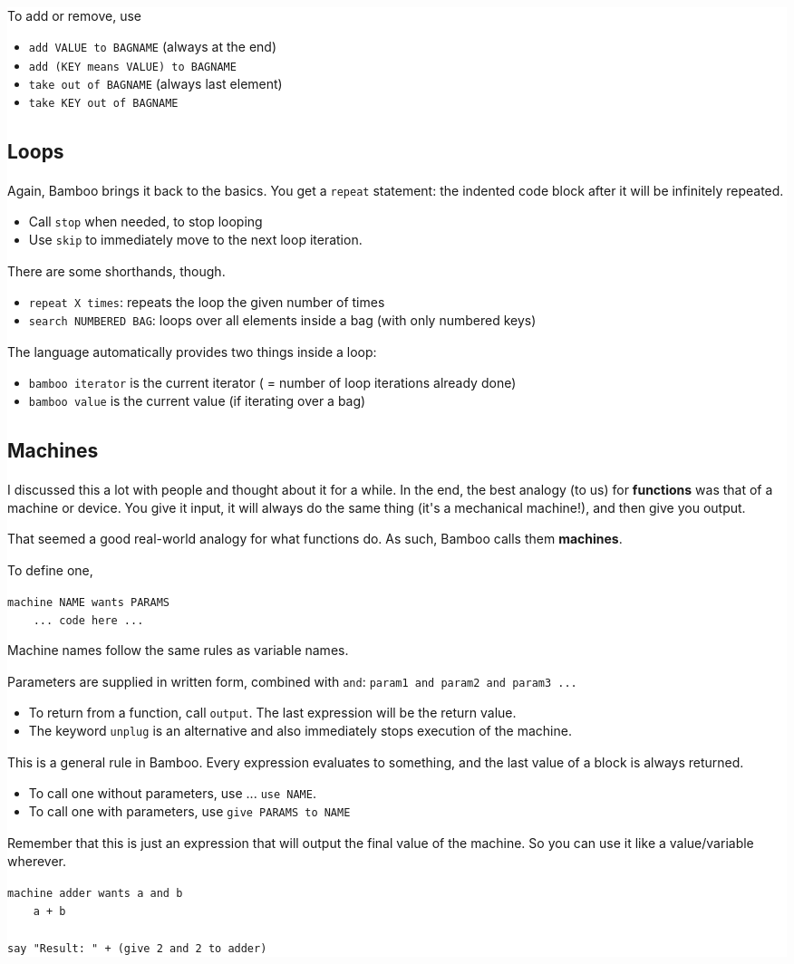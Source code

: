 To add or remove, use

* `add VALUE to BAGNAME` (always at the end)
* `add (KEY means VALUE) to BAGNAME`
* `take out of BAGNAME` (always last element)
* `take KEY out of BAGNAME`

## Loops

Again, Bamboo brings it back to the basics. You get a `repeat` statement: the indented code block after it will be infinitely repeated. 

* Call `stop` when needed, to stop looping
* Use `skip` to immediately move to the next loop iteration.

There are some shorthands, though.

* `repeat X times`: repeats the loop the given number of times
* `search NUMBERED BAG`: loops over all elements inside a bag (with only numbered keys)

The language automatically provides two things inside a loop:

* `bamboo iterator` is the current iterator ( = number of loop iterations already done)
* `bamboo value` is the current value (if iterating over a bag)

## Machines

I discussed this a lot with people and thought about it for a while. In the end, the best analogy (to us) for **functions** was that of a machine or device. You give it input, it will always do the same thing (it's a mechanical machine!), and then give you output.

That seemed a good real-world analogy for what functions do. As such, Bamboo calls them **machines**.

To define one,

```
machine NAME wants PARAMS
    ... code here ...
```

Machine names follow the same rules as variable names.

Parameters are supplied in written form, combined with `and`: `param1 and param2 and param3 ...`

* To return from a function, call `output`. The last expression will be the return value.
* The keyword `unplug` is an alternative and also immediately stops execution of the machine.

This is a general rule in Bamboo. Every expression evaluates to something, and the last value of a block is always returned.

* To call one without parameters, use ... `use NAME`.
* To call one with parameters, use `give PARAMS to NAME`

Remember that this is just an expression that will output the final value of the machine. So you can use it like a value/variable wherever.

```
machine adder wants a and b
    a + b

say "Result: " + (give 2 and 2 to adder)
```
